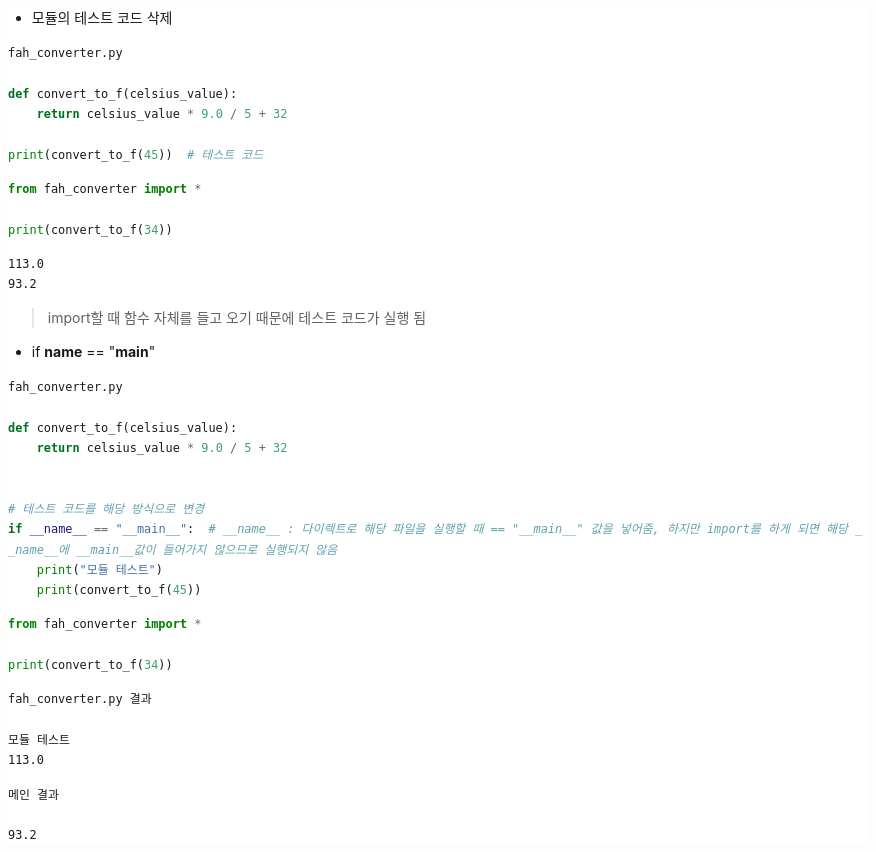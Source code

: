 

- 모듈의 테스트 코드 삭제

```python
fah_converter.py

def convert_to_f(celsius_value):
    return celsius_value * 9.0 / 5 + 32

print(convert_to_f(45))  # 테스트 코드
```

```python
from fah_converter import *

print(convert_to_f(34))
```

```
113.0
93.2
```

> import할 때 함수 자체를 들고 오기 때문에 테스트 코드가 실행 됨



- if __name__ == "__main__"

```python
fah_converter.py

def convert_to_f(celsius_value):
    return celsius_value * 9.0 / 5 + 32


# 테스트 코드를 해당 방식으로 변경
if __name__ == "__main__":  # __name__ : 다이렉트로 해당 파일을 실행할 때 == "__main__" 값을 넣어줌, 하지만 import를 하게 되면 해당 __name__에 __main__값이 들어가지 않으므로 실행되지 않음
    print("모듈 테스트")
    print(convert_to_f(45))
```

```python
from fah_converter import *

print(convert_to_f(34))
```

```
fah_converter.py 결과

모듈 테스트
113.0
```

```
메인 결과

93.2
```
